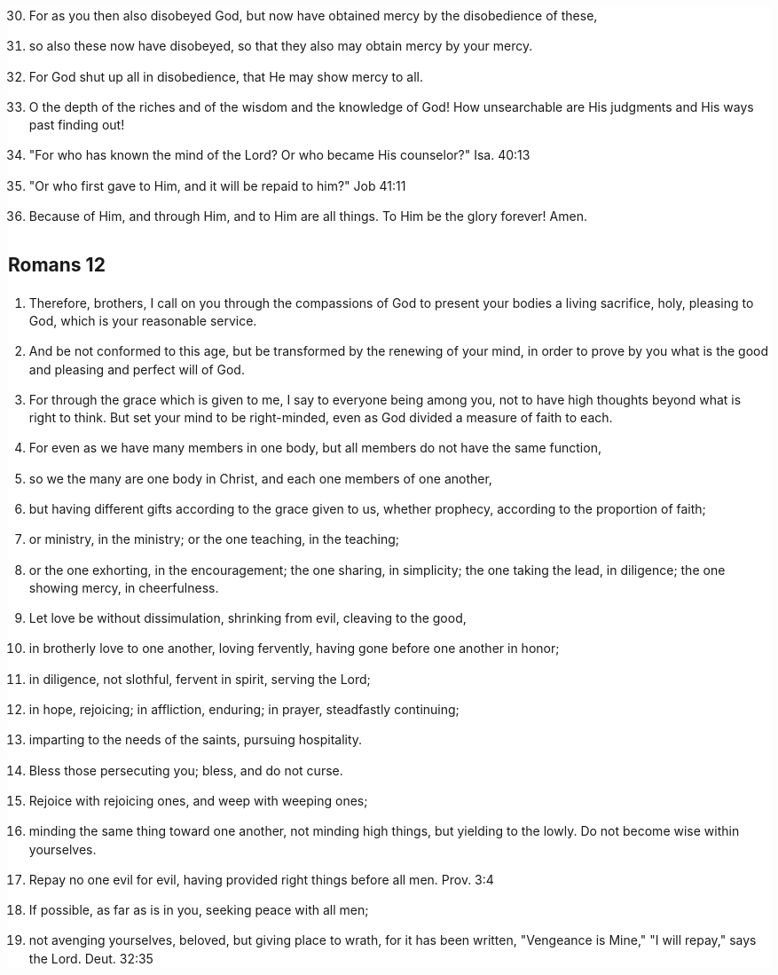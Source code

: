 30. For as you then also disobeyed God, but now have obtained mercy by the disobedience of these,

31. so also these now have disobeyed, so that they also may obtain mercy by your mercy.

32. For God shut up all in disobedience, that He may show mercy to all.   

33. O the depth of the riches and of the wisdom and the knowledge of God! How unsearchable are His judgments and His ways past finding out!

34. "For who has known the mind of the Lord? Or who became His counselor?" Isa. 40:13

35. "Or who first gave to Him, and it will be repaid to him?" Job 41:11

36. Because of Him, and through Him, and to Him are all things. To Him be the glory forever! Amen.  

## Romans 12

1. Therefore, brothers, I call on you through the compassions of God to present your bodies a living sacrifice, holy, pleasing to God, which is your reasonable service.

2. And be not conformed to this age, but be transformed by the renewing of your mind, in order to prove by you what is the good and pleasing and perfect will of God.

3. For through the grace which is given to me, I say to everyone being among you, not to have high thoughts beyond what is right to think. But set your mind to be right-minded, even as God divided a measure of faith to each.

4. For even as we have many members in one body, but all members do not have the same function,

5. so we the many are one body in Christ, and each one members of one another,

6. but having different gifts according to the grace given to us, whether prophecy, according to the proportion of faith;

7. or ministry, in the ministry; or the one teaching, in the teaching;

8. or the one exhorting, in the encouragement; the one sharing, in simplicity; the one taking the lead, in diligence; the one showing mercy, in cheerfulness.

9.  Let love be without dissimulation, shrinking from evil, cleaving to the good,

10. in brotherly love to one another, loving fervently, having gone before one another in honor;

11. in diligence, not slothful, fervent in spirit, serving the Lord;

12. in hope, rejoicing; in affliction, enduring; in prayer, steadfastly continuing;

13. imparting to the needs of the saints, pursuing hospitality.

14. Bless those persecuting you; bless, and do not curse.

15. Rejoice with rejoicing ones, and weep with weeping ones;

16. minding the same thing toward one another, not minding high things, but yielding to the lowly. Do not become wise within yourselves.

17. Repay no one evil for evil, having provided right things before all men. Prov. 3:4

18. If possible, as far as is in you, seeking peace with all men;

19. not avenging yourselves, beloved, but giving place to wrath, for it has been written, "Vengeance is Mine," "I will repay," says the Lord. Deut. 32:35
